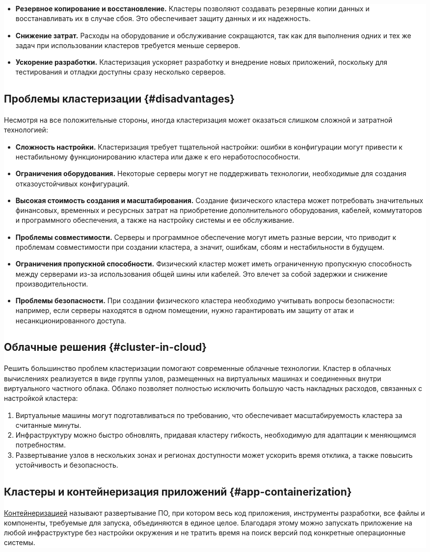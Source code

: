* **Резервное копирование и восстановление.** Кластеры позволяют создавать резервные копии данных и восстанавливать их в случае сбоя. Это обеспечивает защиту данных и их надежность.

* **Снижение затрат.** Расходы на оборудование и обслуживание сокращаются, так как для выполнения одних и тех же задач при использовании кластеров требуется меньше серверов.

* **Ускорение разработки.** Кластеризация ускоряет разработку и внедрение новых приложений, поскольку для тестирования и отладки доступны сразу несколько серверов.

## Проблемы кластеризации {#disadvantages}

Несмотря на все положительные стороны, иногда кластеризация может оказаться слишком сложной и затратной технологией:

* **Сложность настройки.** Кластеризация требует тщательной настройки: ошибки в конфигурации могут привести к нестабильному функционированию кластера или даже к его неработоспособности.

* **Ограничения оборудования.** Некоторые серверы могут не поддерживать технологии, необходимые для создания отказоустойчивых конфигураций.

* **Высокая стоимость создания и масштабирования.** Создание физического кластера может потребовать значительных финансовых, временных и ресурсных затрат на приобретение дополнительного оборудования, кабелей, коммутаторов и программного обеспечения, а также на настройку системы и ее обслуживание.

* **Проблемы совместимости.** Серверы и программное обеспечение могут иметь разные версии, что приводит к проблемам совместимости при создании кластера, а значит, ошибкам, сбоям и нестабильности в будущем.

* **Ограничения пропускной способности.** Физический кластер может иметь ограниченную пропускную способность между серверами из-за использования общей шины или кабелей. Это влечет за собой задержки и снижение производительности.

* **Проблемы безопасности.** При создании физического кластера необходимо учитывать вопросы безопасности: например, если серверы находятся в одном помещении, нужно гарантировать им защиту от атак и несанкционированного доступа.

## Облачные решения {#cluster-in-cloud}

Решить большинство проблем кластеризации помогают современные облачные технологии. Кластер в облачных вычислениях реализуется в виде группы узлов, размещенных на виртуальных машинах и соединенных внутри виртуального частного облака. Облако позволяет полностью исключить большую часть накладных расходов, связанных с настройкой кластера:

1. Виртуальные машины могут подготавливаться по требованию, что обеспечивает масштабируемость кластера за считанные минуты.
1. Инфраструктуру можно быстро обновлять, придавая кластеру гибкость, необходимую для адаптации к меняющимся потребностям.
1. Развертывание узлов в нескольких зонах и регионах доступности может ускорить время отклика, а также повысить устойчивость и безопасность.   

## Кластеры и контейнеризация приложений {#app-containerization}

[Контейнеризацией](./containerization.md) называют развертывание ПО, при котором весь код приложения, инструменты разработки, все файлы и компоненты, требуемые для запуска, объединяются в единое целое. Благодаря этому можно запускать приложение на любой инфраструктуре без настройки окружения и не тратить время на поиск версий под конкретные операционные системы.
